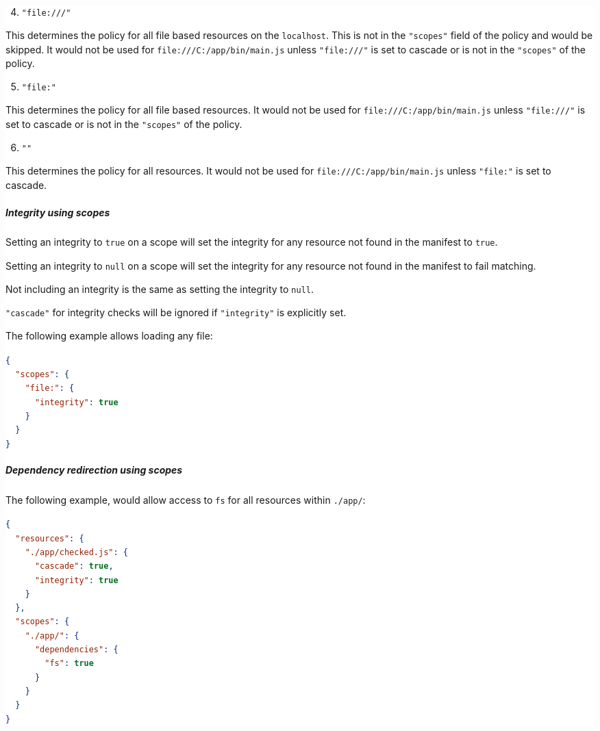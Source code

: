 4. `"file:///"`

This determines the policy for all file based resources on the `localhost`. This
is not in the `"scopes"` field of the policy and would be skipped. It would not
be used for `file:///C:/app/bin/main.js` unless `"file:///"` is set to cascade
or is not in the `"scopes"` of the policy.

5. `"file:"`

This determines the policy for all file based resources. It would not be used
for `file:///C:/app/bin/main.js` unless `"file:///"` is set to cascade or is not
in the `"scopes"` of the policy.

6. `""`

This determines the policy for all resources. It would not be used for
`file:///C:/app/bin/main.js` unless `"file:"` is set to cascade.

##### Integrity using scopes

Setting an integrity to `true` on a scope will set the integrity for any
resource not found in the manifest to `true`.

Setting an integrity to `null` on a scope will set the integrity for any
resource not found in the manifest to fail matching.

Not including an integrity is the same as setting the integrity to `null`.

`"cascade"` for integrity checks will be ignored if `"integrity"` is explicitly
set.

The following example allows loading any file:

```json
{
  "scopes": {
    "file:": {
      "integrity": true
    }
  }
}
```

##### Dependency redirection using scopes

The following example, would allow access to `fs` for all resources within
`./app/`:

```json
{
  "resources": {
    "./app/checked.js": {
      "cascade": true,
      "integrity": true
    }
  },
  "scopes": {
    "./app/": {
      "dependencies": {
        "fs": true
      }
    }
  }
}
```
